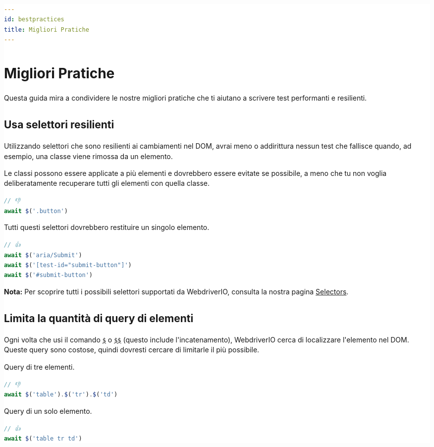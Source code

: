 ```yaml
---
id: bestpractices
title: Migliori Pratiche
---
```


# Migliori Pratiche

Questa guida mira a condividere le nostre migliori pratiche che ti aiutano a scrivere test performanti e resilienti.

## Usa selettori resilienti

Utilizzando selettori che sono resilienti ai cambiamenti nel DOM, avrai meno o addirittura nessun test che fallisce quando, ad esempio, una classe viene rimossa da un elemento.

Le classi possono essere applicate a più elementi e dovrebbero essere evitate se possibile, a meno che tu non voglia deliberatamente recuperare tutti gli elementi con quella classe.

```js
// 👎
await $('.button')
```

Tutti questi selettori dovrebbero restituire un singolo elemento.

```js
// 👍
await $('aria/Submit')
await $('[test-id="submit-button"]')
await $('#submit-button')
```

__Nota:__ Per scoprire tutti i possibili selettori supportati da WebdriverIO, consulta la nostra pagina [Selectors](./Selectors.md).

## Limita la quantità di query di elementi

Ogni volta che usi il comando [`$`](https://webdriver.io/docs/api/browser/$) o [`$$`](https://webdriver.io/docs/api/browser/$$) (questo include l'incatenamento), WebdriverIO cerca di localizzare l'elemento nel DOM. Queste query sono costose, quindi dovresti cercare di limitarle il più possibile.

Query di tre elementi.

```js
// 👎
await $('table').$('tr').$('td')
```

Query di un solo elemento.

``` js
// 👍
await $('table tr td')
```
